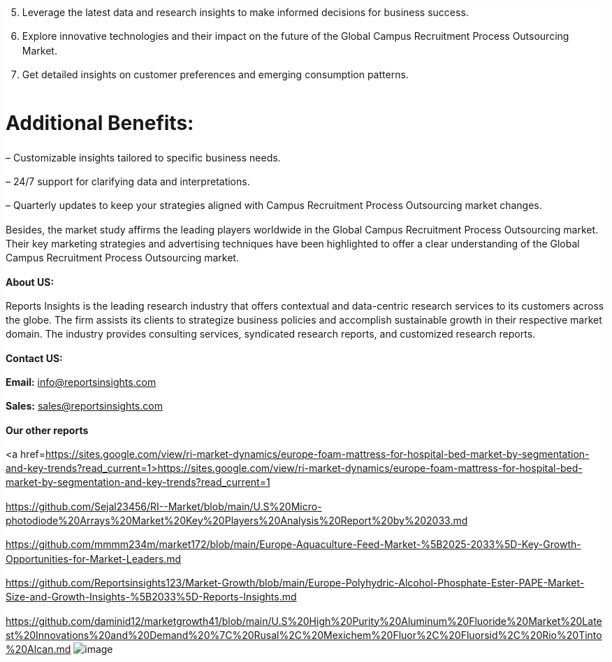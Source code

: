 5. Leverage the latest data and research insights to make informed decisions for business success.

6. Explore innovative technologies and their impact on the future of the Global Campus Recruitment Process Outsourcing Market.

7. Get detailed insights on customer preferences and emerging consumption patterns.

# <strong>Additional Benefits:</strong>

– Customizable insights tailored to specific business needs.

– 24/7 support for clarifying data and interpretations.

– Quarterly updates to keep your strategies aligned with Campus Recruitment Process Outsourcing market changes.

Besides, the market study affirms the leading players worldwide in the Global Campus Recruitment Process Outsourcing market. Their key marketing strategies and advertising techniques have been highlighted to offer a clear understanding of the Global Campus Recruitment Process Outsourcing market.

<strong><strong>About US</strong>:</strong>

Reports Insights is the leading research industry that offers contextual and data-centric research services to its customers across the globe. The firm assists its clients to strategize business policies and accomplish sustainable growth in their respective market domain. The industry provides consulting services, syndicated research reports, and customized research reports.

<strong>Contact US:</strong>

<p class=><b>Email:</b> <a href=mailto:info@reportsinsights.com>info@reportsinsights.com</a></p>
<p class=><b>Sales:</b> <a href=mailto:sales@reportsinsights.com>sales@reportsinsights.com</a></p>

<strong>Our other reports</strong>

<a href=https://sites.google.com/view/ri-market-dynamics/europe-foam-mattress-for-hospital-bed-market-by-segmentation-and-key-trends?read_current=1>https://sites.google.com/view/ri-market-dynamics/europe-foam-mattress-for-hospital-bed-market-by-segmentation-and-key-trends?read_current=1</a>

<a href=https://github.com/Sejal23456/RI--Market/blob/main/U.S%20Micro-photodiode%20Arrays%20Market%20Key%20Players%20Analysis%20Report%20by%202033.md>https://github.com/Sejal23456/RI--Market/blob/main/U.S%20Micro-photodiode%20Arrays%20Market%20Key%20Players%20Analysis%20Report%20by%202033.md</a>

<a href=https://github.com/mmmm234m/market172/blob/main/Europe-Aquaculture-Feed-Market-%5B2025-2033%5D-Key-Growth-Opportunities-for-Market-Leaders.md>https://github.com/mmmm234m/market172/blob/main/Europe-Aquaculture-Feed-Market-%5B2025-2033%5D-Key-Growth-Opportunities-for-Market-Leaders.md</a>

<a href=https://github.com/Reportsinsights123/Market-Growth/blob/main/Europe-Polyhydric-Alcohol-Phosphate-Ester-PAPE-Market-Size-and-Growth-Insights-%5B2033%5D-Reports-Insights.md>https://github.com/Reportsinsights123/Market-Growth/blob/main/Europe-Polyhydric-Alcohol-Phosphate-Ester-PAPE-Market-Size-and-Growth-Insights-%5B2033%5D-Reports-Insights.md</a>

<a href=https://github.com/daminid12/marketgrowth41/blob/main/U.S%20High%20Purity%20Aluminum%20Fluoride%20Market%20Latest%20Innovations%20and%20Demand%20%7C%20Rusal%2C%20Mexichem%20Fluor%2C%20Fluorsid%2C%20Rio%20Tinto%20Alcan.md>https://github.com/daminid12/marketgrowth41/blob/main/U.S%20High%20Purity%20Aluminum%20Fluoride%20Market%20Latest%20Innovations%20and%20Demand%20%7C%20Rusal%2C%20Mexichem%20Fluor%2C%20Fluorsid%2C%20Rio%20Tinto%20Alcan.md</a>
![image](https://github.com/user-attachments/assets/dc4a998f-0176-4755-bbed-eccac39da87f)
